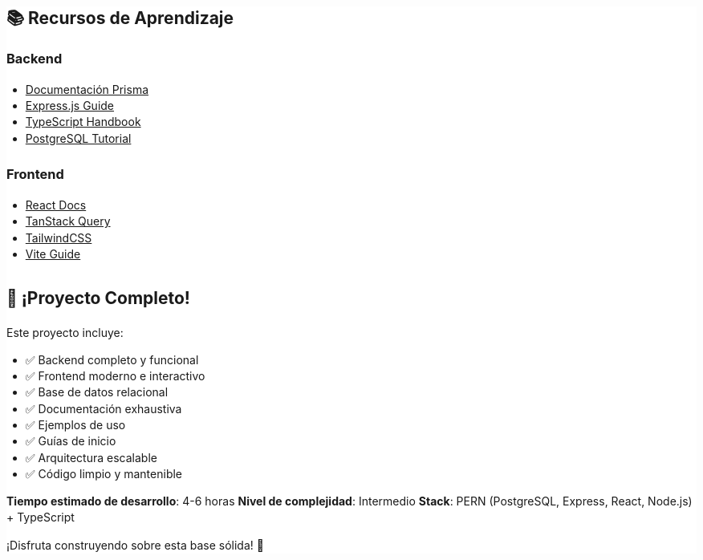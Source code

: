 ## 📚 Recursos de Aprendizaje

### Backend
- [Documentación Prisma](https://www.prisma.io/docs)
- [Express.js Guide](https://expressjs.com/en/guide/routing.html)
- [TypeScript Handbook](https://www.typescriptlang.org/docs/)
- [PostgreSQL Tutorial](https://www.postgresqltutorial.com/)

### Frontend
- [React Docs](https://react.dev/)
- [TanStack Query](https://tanstack.com/query/latest)
- [TailwindCSS](https://tailwindcss.com/docs)
- [Vite Guide](https://vitejs.dev/guide/)

## 🎉 ¡Proyecto Completo!

Este proyecto incluye:
- ✅ Backend completo y funcional
- ✅ Frontend moderno e interactivo
- ✅ Base de datos relacional
- ✅ Documentación exhaustiva
- ✅ Ejemplos de uso
- ✅ Guías de inicio
- ✅ Arquitectura escalable
- ✅ Código limpio y mantenible

**Tiempo estimado de desarrollo**: 4-6 horas
**Nivel de complejidad**: Intermedio
**Stack**: PERN (PostgreSQL, Express, React, Node.js) + TypeScript

¡Disfruta construyendo sobre esta base sólida! 🚀
